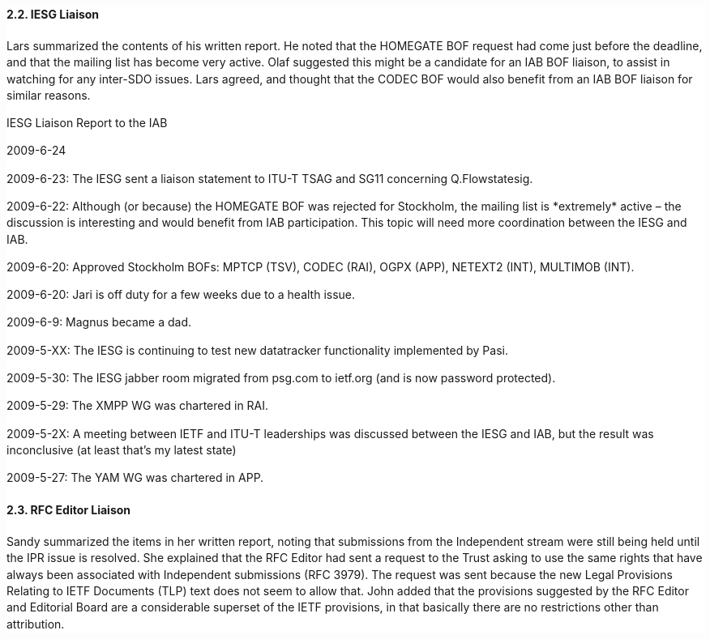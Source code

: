 #### 2.2. IESG Liaison


Lars summarized the contents of his written report. He noted that the HOMEGATE BOF request had come just before the deadline, and that the mailing list has become very active. Olaf suggested this might be a candidate for an IAB BOF liaison, to assist in watching for any inter-SDO issues. Lars agreed, and thought that the CODEC BOF would also benefit from an IAB BOF liaison for similar reasons.


<begin IESG Liaison written report>


IESG Liaison Report to the IAB  

2009-6-24


2009-6-23: The IESG sent a liaison statement to ITU-T TSAG and SG11 concerning Q.Flowstatesig.


2009-6-22: Although (or because) the HOMEGATE BOF was rejected for Stockholm, the mailing list is \*extremely\* active – the discussion is interesting and would benefit from IAB participation. This topic will need more coordination between the IESG and IAB.


2009-6-20: Approved Stockholm BOFs: MPTCP (TSV), CODEC (RAI), OGPX (APP), NETEXT2 (INT), MULTIMOB (INT).


2009-6-20: Jari is off duty for a few weeks due to a health issue.


2009-6-9: Magnus became a dad.


2009-5-XX: The IESG is continuing to test new datatracker functionality implemented by Pasi.


2009-5-30: The IESG jabber room migrated from psg.com to ietf.org (and is now password protected).


2009-5-29: The XMPP WG was chartered in RAI.


2009-5-2X: A meeting between IETF and ITU-T leaderships was discussed between the IESG and IAB, but the result was inconclusive (at least that’s my latest state)


2009-5-27: The YAM WG was chartered in APP.


<end IESG Liaison written report>


#### 2.3. RFC Editor Liaison


Sandy summarized the items in her written report, noting that submissions from the Independent stream were still being held until the IPR issue is resolved. She explained that the RFC Editor had sent a request to the Trust asking to use the same rights that have always been associated with Independent submissions (RFC 3979). The request was sent because the new Legal Provisions Relating to IETF Documents (TLP) text does not seem to allow that. John added that the provisions suggested by the RFC Editor and Editorial Board are a considerable superset of the IETF provisions, in that basically there are no restrictions other than attribution.

